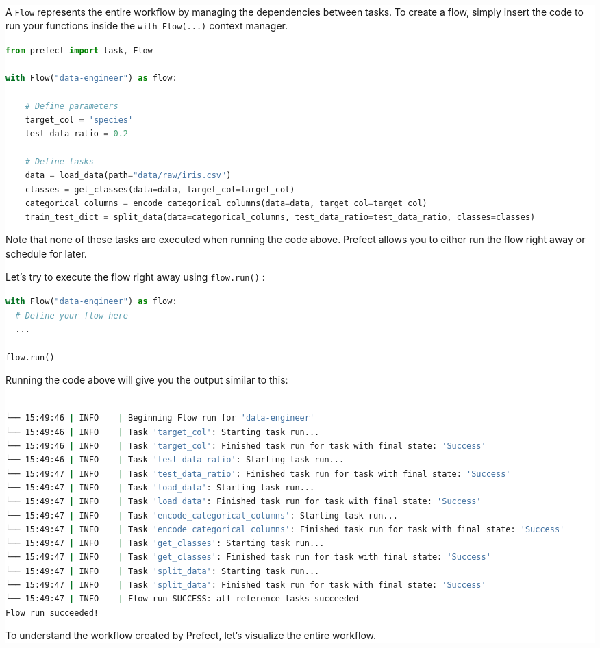 A `Flow` represents the entire workflow by managing the dependencies between tasks. To create a flow, simply insert the code to run your functions inside the `with Flow(...)` context manager.

```python
from prefect import task, Flow

with Flow("data-engineer") as flow:
    
    # Define parameters
    target_col = 'species'
    test_data_ratio = 0.2
    
    # Define tasks
    data = load_data(path="data/raw/iris.csv")
    classes = get_classes(data=data, target_col=target_col) 
    categorical_columns = encode_categorical_columns(data=data, target_col=target_col)
    train_test_dict = split_data(data=categorical_columns, test_data_ratio=test_data_ratio, classes=classes)
```

Note that none of these tasks are executed when running the code above. Prefect allows you to either run the flow right away or schedule for later.

Let’s try to execute the flow right away using `flow.run()` :
```python
with Flow("data-engineer") as flow:
  # Define your flow here
  ...
  
flow.run()
```

Running the code above will give you the output similar to this:
```bash

└── 15:49:46 | INFO    | Beginning Flow run for 'data-engineer'
└── 15:49:46 | INFO    | Task 'target_col': Starting task run...
└── 15:49:46 | INFO    | Task 'target_col': Finished task run for task with final state: 'Success'
└── 15:49:46 | INFO    | Task 'test_data_ratio': Starting task run...
└── 15:49:47 | INFO    | Task 'test_data_ratio': Finished task run for task with final state: 'Success'
└── 15:49:47 | INFO    | Task 'load_data': Starting task run...
└── 15:49:47 | INFO    | Task 'load_data': Finished task run for task with final state: 'Success'
└── 15:49:47 | INFO    | Task 'encode_categorical_columns': Starting task run...
└── 15:49:47 | INFO    | Task 'encode_categorical_columns': Finished task run for task with final state: 'Success'
└── 15:49:47 | INFO    | Task 'get_classes': Starting task run...
└── 15:49:47 | INFO    | Task 'get_classes': Finished task run for task with final state: 'Success'
└── 15:49:47 | INFO    | Task 'split_data': Starting task run...
└── 15:49:47 | INFO    | Task 'split_data': Finished task run for task with final state: 'Success'
└── 15:49:47 | INFO    | Flow run SUCCESS: all reference tasks succeeded
Flow run succeeded!
```
To understand the workflow created by Prefect, let’s visualize the entire workflow.
